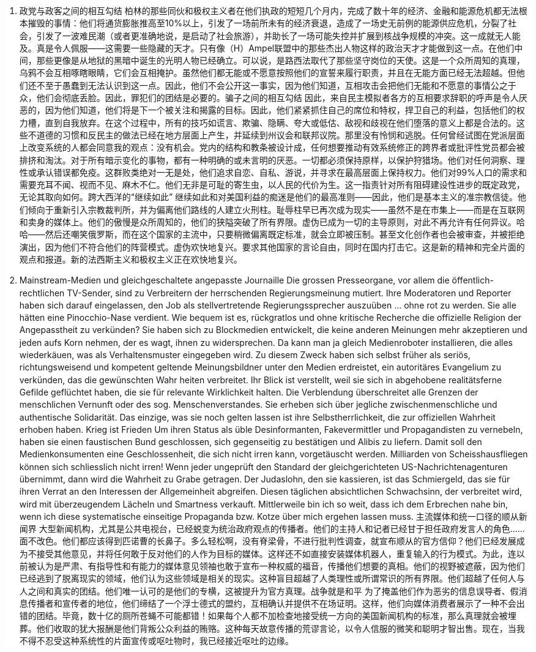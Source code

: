 1. 政党与政客之间的相互勾结 柏林的那些同伙和极权主义者在他们执政的短短几个月内，完成了数十年的经济、金融和能源危机都无法根本摧毁的事情：他们将通货膨胀推高至10%以上，引发了一场前所未有的经济衰退，造成了一场史无前例的能源供应危机，分裂了社会，引发了一波难民潮（或者更准确地说，是启动了社会旅游），并助长了一场可能失控并扩展到核战争规模的冲突。这一成就无人能及。真是令人佩服——这需要一些隐藏的天才。只有像（H）Ampel联盟中的那些杰出人物这样的政治天才才能做到这一点。在他们中间，那些更像是从地狱的黑暗中诞生的光明人物已经确立。可以说，是路西法取代了那些坚守岗位的天使。这是一个众所周知的真理，乌鸦不会互相啄瞎眼睛，它们会互相掩护。虽然他们都无能或不愿意按照他们的宣誓来履行职责，并且在无能方面已经无法超越。但他们还不至于愚蠢到无法认识到这一点。因此，他们不会公开这一事实，因为他们知道，互相攻击会把他们无能和不愿意的事情公之于众，他们会彻底丢脸。因此，罪犯们的团结是必要的。骗子之间的相互勾结 因此，来自民主模拟者各方的互相要求辞职的呼声是令人厌恶的，因为他们知道，他们将是下一个被关注和揭露的目标。因此，他们紧紧抓住自己的席位和特权，捍卫自己的利益，包括他们的权力槽，直到自我放弃。在这个过程中，所有的技巧如谎言、欺骗、隐瞒、夸大或低估、敌视和歧视在他们堕落的意义上都是合法的。这些不道德的习惯和反民主的做法已经在地方层面上产生，并延续到州议会和联邦议院。那里没有怜悯和逃脱。任何曾经试图在党派层面上改变系统的人都会同意我的观点：没有机会。党内的结构和教条被设计成，任何想要推动有效系统修正的跨界者或批评性党员都会被排挤和淘汰。对于所有暗示变化的事物，都有一种明确的或未言明的厌恶。一切都必须保持原样，以保护狩猎场。他们对任何洞察、理性或承认错误都免疫。这群败类绝对一无是处，他们追求自恋、自私、游说，并寻求在最高层面上保持权力。他们对99%人口的需求和需要充耳不闻、视而不见、麻木不仁。他们无非是可耻的寄生虫，以人民的代价为生。这一指责针对所有阻碍建设性进步的既定政党，无论其取向如何。跨大西洋的“继续如此” 继续如此和对美国利益的痴迷是他们的最高准则——因此，他们是基本主义的准宗教信徒。他们倾向于重新引入宗教裁判所，并为偏离他们路线的人建立火刑柱。耻辱柱早已再次成为现实——虽然不是在市集上——而是在互联网和卖身的媒体上。他们的傲慢是众所周知的，他们的狭隘突破了所有界限。虚伪已成为一切的主导原则，对此不再允许有任何异议。哈哈——然后还嘲笑俄罗斯，而在这个国家的主流中，只要稍微偏离既定标准，就会立即被压制。甚至文化创作者也会被审查，并被拒绝演出，因为他们不符合他们的阵营模式。虚伪欢快地复兴。要求其他国家的言论自由，同时在国内打击它。这是新的精神和完全片面的观点和报道。新的法西斯主义和极权主义正在欢快地复兴。

2. Mainstream-Medien und gleichgeschaltete angepasste Journaille Die grossen Presseorgane, vor allem die öffentlich-rechtlichen TV-Sender, sind zu Verbreitern der herrschenden Regierungsmeinung mutiert. Ihre Moderatoren und Reporter haben sich darauf eingelassen, den Job als stellvertretende Regierungssprecher auszuüben … ohne rot zu werden. Sie alle hätten eine Pinocchio-Nase verdient. Wie bequem ist es, rückgratlos und ohne kritische Recherche die offizielle Religion der Angepasstheit zu verkünden? Sie haben sich zu Blockmedien entwickelt, die keine anderen Meinungen mehr akzeptieren und jeden aufs Korn nehmen, der es wagt, ihnen zu widersprechen. Da kann man ja gleich Medienroboter installieren, die alles wiederkäuen, was als Verhaltensmuster eingegeben wird. Zu diesem Zweck haben sich selbst früher als seriös, richtungsweisend und kompetent geltende Meinungsbildner unter den Medien erdreistet, ein autoritäres Evangelium zu verkünden, das die gewünschten Wahr heiten verbreitet. Ihr Blick ist verstellt, weil sie sich in abgehobene realitätsferne Gefilde geflüchtet haben, die sie für relevante Wirklichkeit halten. Die Verblendung überschreitet alle Grenzen der menschlichen Vernunft oder des sog. Menschenverstandes. Sie erheben sich über jegliche zwischenmenschliche und authentische Solidarität. Das einzige, was sie noch gelten lassen ist ihre Selbstherrlichkeit, die zur offiziellen Wahrheit erhoben haben. Krieg ist Frieden Um ihren Status als üble Desinformanten, Fakevermittler und Propagandisten zu vernebeln, haben sie einen faustischen Bund geschlossen, sich gegenseitig zu bestätigen und Alibis zu liefern. Damit soll den Medienkonsumenten eine Geschlossenheit, die sich nicht irren kann, vorgetäuscht werden. Milliarden von Scheisshausfliegen können sich schliesslich nicht irren! Wenn jeder ungeprüft den Standard der gleichgerichteten US-Nachrichtenagenturen übernimmt, dann wird die Wahrheit zu Grabe getragen. Der Judaslohn, den sie kassieren, ist das Schmiergeld, das sie für ihren Verrat an den Interessen der Allgemeinheit abgreifen. Diesen täglichen absichtlichen Schwachsinn, der verbreitet wird, wird mit überzeugendem Lächeln und Smartness verkauft. Mittlerweile bin ich so weit, dass ich dem Erbrechen nahe bin, wenn ich diese systematische einseitige Propaganda bzw. Kotze über mich ergehen lassen muss.
主流媒体和统一口径的顺从新闻界 大型新闻机构，尤其是公共电视台，已经蜕变为统治政府观点的传播者。他们的主持人和记者已经甘于担任政府发言人的角色……面不改色。他们都应该得到匹诺曹的长鼻子。多么轻松啊，没有脊梁骨，不进行批判性调查，就宣布顺从的官方信仰？他们已经发展成为不接受其他意见，并将任何敢于反对他们的人作为目标的媒体。这样还不如直接安装媒体机器人，重复输入的行为模式。为此，连以前被认为是严肃、有指导性和有能力的媒体意见领袖也敢于宣布一种权威的福音，传播他们想要的真相。他们的视野被遮蔽，因为他们已经逃到了脱离现实的领域，他们认为这些领域是相关的现实。这种盲目超越了人类理性或所谓常识的所有界限。他们超越了任何人与人之间和真实的团结。他们唯一认可的是他们的专横，这被提升为官方真理。战争就是和平 为了掩盖他们作为恶劣的信息误导者、假消息传播者和宣传者的地位，他们缔结了一个浮士德式的盟约，互相确认并提供不在场证明。这样，他们向媒体消费者展示了一种不会出错的团结。毕竟，数十亿的厕所苍蝇不可能都错！如果每个人都不加检查地接受统一方向的美国新闻机构的标准，那么真理就会被埋葬。他们收取的犹大报酬是他们背叛公众利益的贿赂。这种每天故意传播的荒谬言论，以令人信服的微笑和聪明才智出售。现在，当我不得不忍受这种系统性的片面宣传或呕吐物时，我已经接近呕吐的边缘。
